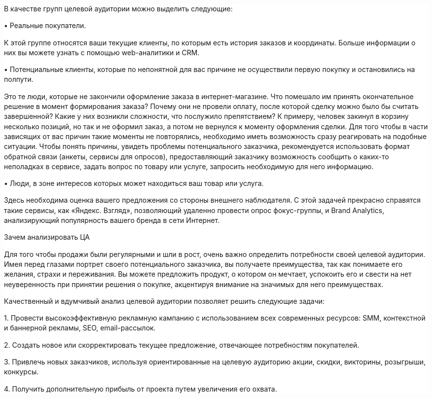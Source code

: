 В качестве групп целевой аудитории можно выделить следующие:

• Реальные покупатели.

К этой группе относятся ваши текущие клиенты, по которым есть история
заказов и координаты. Больше информации о них вы можете узнать с помощью
web-аналитики и CRM.

• Потенциальные клиенты, которые по непонятной для вас причине не
осуществили первую покупку и остановились на полпути.

Это те люди, которые не закончили оформление заказа в интернет-магазине.
Что помешало им принять окончательное решение в момент формирования
заказа? Почему они не провели оплату, после которой сделку можно было бы
считать завершенной? Какие у них возникли сложности, что послужило
препятствием? К примеру, человек закинул в корзину несколько позиций, но
так и не оформил заказ, а потом не вернулся к моменту оформления сделки.
Для того чтобы в части зависящих от вас причин такие моменты не
повторялись, необходимо иметь возможность сразу реагировать на подобные
ситуации. Чтобы понять причины, увидеть проблемы потенциального
заказчика, рекомендуется использовать формат обратной связи (анкеты,
сервисы для опросов), предоставляющий заказчику возможность сообщить о
каких-то неполадках в сервисе, задать вопрос по товару или услуге,
запросить необходимую для него информацию.

• Люди, в зоне интересов которых может находиться ваш товар или услуга.

Здесь необходима оценка вашего предложения со стороны внешнего
наблюдателя. С этой задачей прекрасно справятся такие сервисы, как
«Яндекс. Взгляд», позволяющий удаленно провести опрос фокус-группы,
и Brand Analytics, анализирующий популярность вашего бренда в сети
Интернет.

Зачем анализировать ЦА

Для того чтобы продажи были регулярными и шли в рост, очень важно
определить потребности своей целевой аудитории. Имея перед глазами
портрет своего потенциального заказчика, вы получаете преимущества, так
как понимаете его желания, страхи и переживания. Вы можете предложить
продукт, о котором он мечтает, успокоить его и свести на нет
неуверенность при принятии решения о покупке, акцентируя внимание на
значимых для него преимуществах.

Качественный и вдумчивый анализ целевой аудитории позволяет решить
следующие задачи:

1. Провести высокоэффективную рекламную кампанию с использованием всех
современных ресурсов: SMM, контекстной и баннерной рекламы, SEO,
email-рассылок.

2. Создать новое или скорректировать текущее предложение, отвечающее
потребностям покупателей.

3. Привлечь новых заказчиков, используя ориентированные на целевую
аудиторию акции, скидки, викторины, розыгрыши, конкурсы.

4. Получить дополнительную прибыль от проекта путем увеличения его
охвата.
